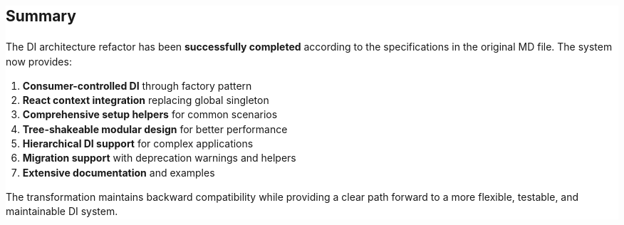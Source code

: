 ## Summary

The DI architecture refactor has been **successfully completed** according to the specifications in the original MD file. The system now provides:

1. **Consumer-controlled DI** through factory pattern
2. **React context integration** replacing global singleton
3. **Comprehensive setup helpers** for common scenarios
4. **Tree-shakeable modular design** for better performance
5. **Hierarchical DI support** for complex applications
6. **Migration support** with deprecation warnings and helpers
7. **Extensive documentation** and examples

The transformation maintains backward compatibility while providing a clear path forward to a more flexible, testable, and maintainable DI system.
